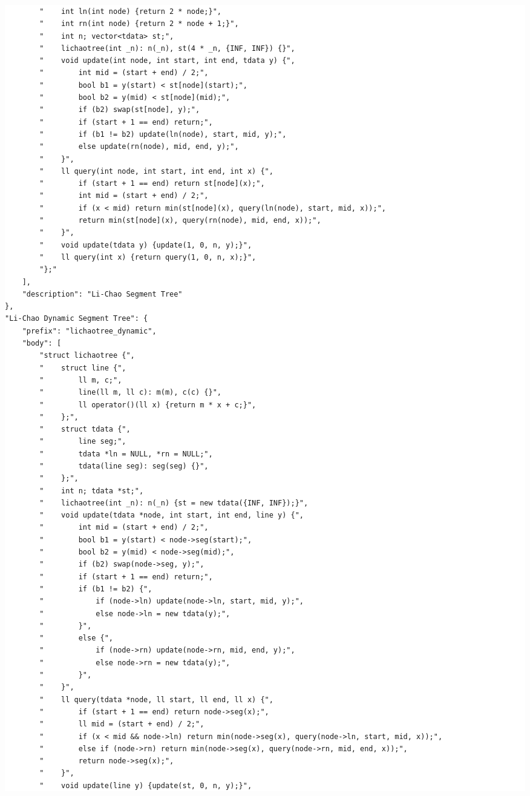             "    int ln(int node) {return 2 * node;}",
            "    int rn(int node) {return 2 * node + 1;}",
            "    int n; vector<tdata> st;",
            "    lichaotree(int _n): n(_n), st(4 * _n, {INF, INF}) {}",
            "    void update(int node, int start, int end, tdata y) {",
            "        int mid = (start + end) / 2;",
            "        bool b1 = y(start) < st[node](start);",
            "        bool b2 = y(mid) < st[node](mid);",
            "        if (b2) swap(st[node], y);",
            "        if (start + 1 == end) return;",
            "        if (b1 != b2) update(ln(node), start, mid, y);",
            "        else update(rn(node), mid, end, y);",
            "    }",
            "    ll query(int node, int start, int end, int x) {",
            "        if (start + 1 == end) return st[node](x);",
            "        int mid = (start + end) / 2;",
            "        if (x < mid) return min(st[node](x), query(ln(node), start, mid, x));",
            "        return min(st[node](x), query(rn(node), mid, end, x));",
            "    }",
            "    void update(tdata y) {update(1, 0, n, y);}",
            "    ll query(int x) {return query(1, 0, n, x);}",
            "};"
        ],
        "description": "Li-Chao Segment Tree"
    },
    "Li-Chao Dynamic Segment Tree": {
        "prefix": "lichaotree_dynamic",
        "body": [
            "struct lichaotree {",
            "    struct line {",
            "        ll m, c;",
            "        line(ll m, ll c): m(m), c(c) {}",
            "        ll operator()(ll x) {return m * x + c;}",
            "    };",
            "    struct tdata {",
            "        line seg;",
            "        tdata *ln = NULL, *rn = NULL;",
            "        tdata(line seg): seg(seg) {}",
            "    };",
            "    int n; tdata *st;",
            "    lichaotree(int _n): n(_n) {st = new tdata({INF, INF});}",
            "    void update(tdata *node, int start, int end, line y) {",
            "        int mid = (start + end) / 2;",
            "        bool b1 = y(start) < node->seg(start);",
            "        bool b2 = y(mid) < node->seg(mid);",
            "        if (b2) swap(node->seg, y);",
            "        if (start + 1 == end) return;",
            "        if (b1 != b2) {",
            "            if (node->ln) update(node->ln, start, mid, y);",
            "            else node->ln = new tdata(y);",
            "        }",
            "        else {",
            "            if (node->rn) update(node->rn, mid, end, y);",
            "            else node->rn = new tdata(y);",
            "        }",
            "    }",
            "    ll query(tdata *node, ll start, ll end, ll x) {",
            "        if (start + 1 == end) return node->seg(x);",
            "        ll mid = (start + end) / 2;",
            "        if (x < mid && node->ln) return min(node->seg(x), query(node->ln, start, mid, x));",
            "        else if (node->rn) return min(node->seg(x), query(node->rn, mid, end, x));",
            "        return node->seg(x);",
            "    }",
            "    void update(line y) {update(st, 0, n, y);}",